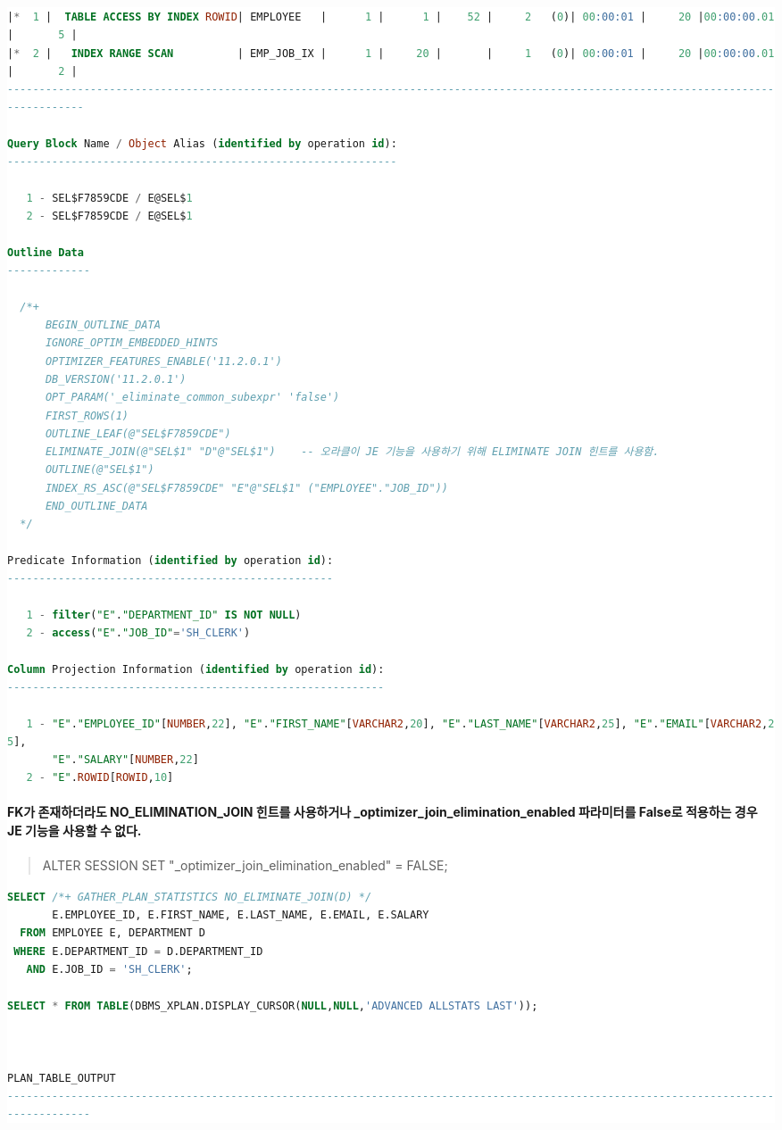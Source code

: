 ```sql
|*  1 |  TABLE ACCESS BY INDEX ROWID| EMPLOYEE   |      1 |      1 |    52 |     2   (0)| 00:00:01 |     20 |00:00:00.01 |       5 |
|*  2 |   INDEX RANGE SCAN          | EMP_JOB_IX |      1 |     20 |       |     1   (0)| 00:00:01 |     20 |00:00:00.01 |       2 |
------------------------------------------------------------------------------------------------------------------------------------
 
Query Block Name / Object Alias (identified by operation id):
-------------------------------------------------------------
 
   1 - SEL$F7859CDE / E@SEL$1
   2 - SEL$F7859CDE / E@SEL$1
 
Outline Data
-------------
 
  /*+
      BEGIN_OUTLINE_DATA
      IGNORE_OPTIM_EMBEDDED_HINTS
      OPTIMIZER_FEATURES_ENABLE('11.2.0.1')
      DB_VERSION('11.2.0.1')
      OPT_PARAM('_eliminate_common_subexpr' 'false')
      FIRST_ROWS(1)
      OUTLINE_LEAF(@"SEL$F7859CDE")
      ELIMINATE_JOIN(@"SEL$1" "D"@"SEL$1")    -- 오라클이 JE 기능을 사용하기 위해 ELIMINATE JOIN 힌트를 사용함.
      OUTLINE(@"SEL$1")
      INDEX_RS_ASC(@"SEL$F7859CDE" "E"@"SEL$1" ("EMPLOYEE"."JOB_ID"))
      END_OUTLINE_DATA
  */
 
Predicate Information (identified by operation id):
---------------------------------------------------
 
   1 - filter("E"."DEPARTMENT_ID" IS NOT NULL)
   2 - access("E"."JOB_ID"='SH_CLERK')
 
Column Projection Information (identified by operation id):
-----------------------------------------------------------
 
   1 - "E"."EMPLOYEE_ID"[NUMBER,22], "E"."FIRST_NAME"[VARCHAR2,20], "E"."LAST_NAME"[VARCHAR2,25], "E"."EMAIL"[VARCHAR2,25], 
       "E"."SALARY"[NUMBER,22]
   2 - "E".ROWID[ROWID,10]
```

#### FK가 존재하더라도 NO_ELIMINATION_JOIN 힌트를 사용하거나 _optimizer_join_elimination_enabled 파라미터를 False로 적용하는 경우 JE 기능을 사용할 수 없다.
> ALTER SESSION SET "_optimizer_join_elimination_enabled" = FALSE;

```sql
SELECT /*+ GATHER_PLAN_STATISTICS NO_ELIMINATE_JOIN(D) */
       E.EMPLOYEE_ID, E.FIRST_NAME, E.LAST_NAME, E.EMAIL, E.SALARY
  FROM EMPLOYEE E, DEPARTMENT D
 WHERE E.DEPARTMENT_ID = D.DEPARTMENT_ID 
   AND E.JOB_ID = 'SH_CLERK';
   
SELECT * FROM TABLE(DBMS_XPLAN.DISPLAY_CURSOR(NULL,NULL,'ADVANCED ALLSTATS LAST'));



PLAN_TABLE_OUTPUT
-------------------------------------------------------------------------------------------------------------------------------------
```